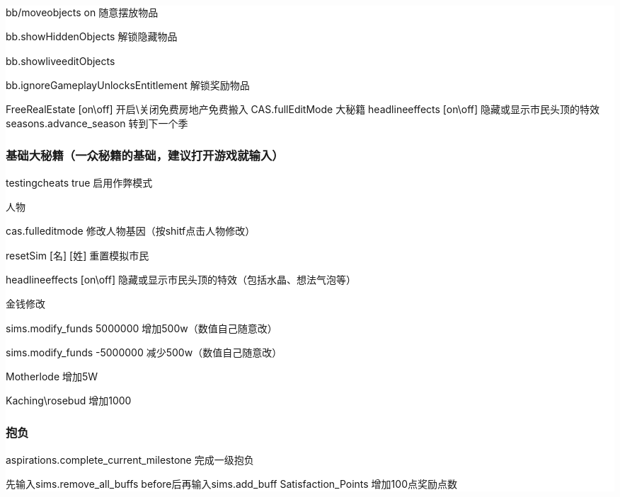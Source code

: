bb/moveobjects on
随意摆放物品

bb.showHiddenObjects
解锁隐藏物品

bb.showliveeditObjects

bb.ignoreGameplayUnlocksEntitlement
解锁奖励物品

FreeRealEstate [on\off]
开启\关闭免费房地产免费搬入
CAS.fullEditMode
大秘籍
headlineeffects [on\off]
隐藏或显示市民头顶的特效
seasons.advance_season
转到下一个季

### 基础大秘籍（一众秘籍的基础，建议打开游戏就输入）

testingcheats true
启用作弊模式

人物

cas.fulleditmode
修改人物基因（按shitf点击人物修改）

resetSim [名] [姓]
重置模拟市民

headlineeffects [on\off]
隐藏或显示市民头顶的特效（包括水晶、想法气泡等）

金钱修改

sims.modify_funds 5000000
增加500w（数值自己随意改）

sims.modify_funds -5000000
减少500w（数值自己随意改）

Motherlode
增加5W

Kaching\rosebud
增加1000

### 抱负

aspirations.complete_current_milestone
完成一级抱负

先输入sims.remove_all_buffs before后再输入sims.add_buff Satisfaction_Points
增加100点奖励点数
